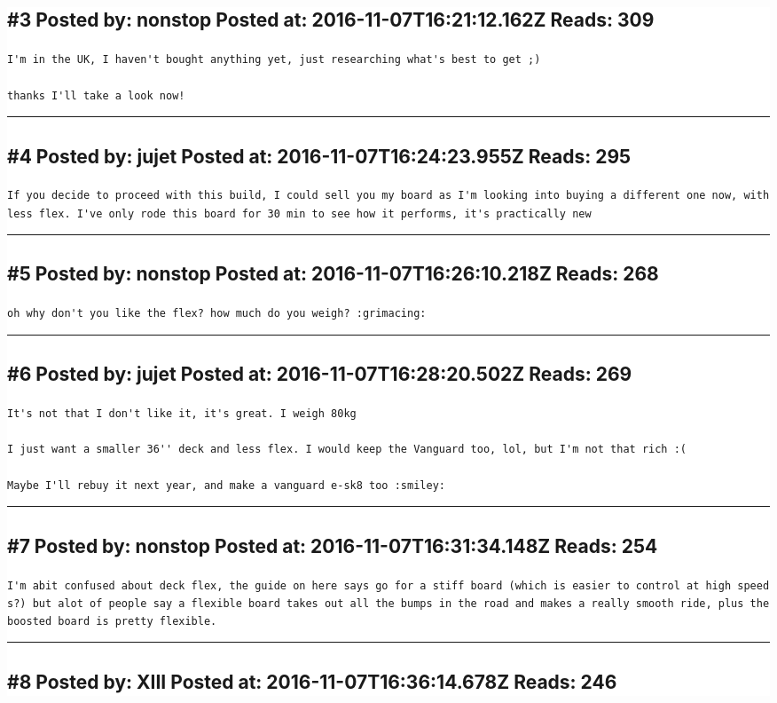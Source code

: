 ## \#3 Posted by: nonstop Posted at: 2016-11-07T16:21:12.162Z Reads: 309

```
I'm in the UK, I haven't bought anything yet, just researching what's best to get ;)

thanks I'll take a look now!
```

---
## \#4 Posted by: jujet Posted at: 2016-11-07T16:24:23.955Z Reads: 295

```
If you decide to proceed with this build, I could sell you my board as I'm looking into buying a different one now, with less flex. I've only rode this board for 30 min to see how it performs, it's practically new
```

---
## \#5 Posted by: nonstop Posted at: 2016-11-07T16:26:10.218Z Reads: 268

```
oh why don't you like the flex? how much do you weigh? :grimacing:
```

---
## \#6 Posted by: jujet Posted at: 2016-11-07T16:28:20.502Z Reads: 269

```
It's not that I don't like it, it's great. I weigh 80kg

I just want a smaller 36'' deck and less flex. I would keep the Vanguard too, lol, but I'm not that rich :(

Maybe I'll rebuy it next year, and make a vanguard e-sk8 too :smiley:
```

---
## \#7 Posted by: nonstop Posted at: 2016-11-07T16:31:34.148Z Reads: 254

```
I'm abit confused about deck flex, the guide on here says go for a stiff board (which is easier to control at high speeds?) but alot of people say a flexible board takes out all the bumps in the road and makes a really smooth ride, plus the boosted board is pretty flexible.
```

---
## \#8 Posted by: XIII Posted at: 2016-11-07T16:36:14.678Z Reads: 246
